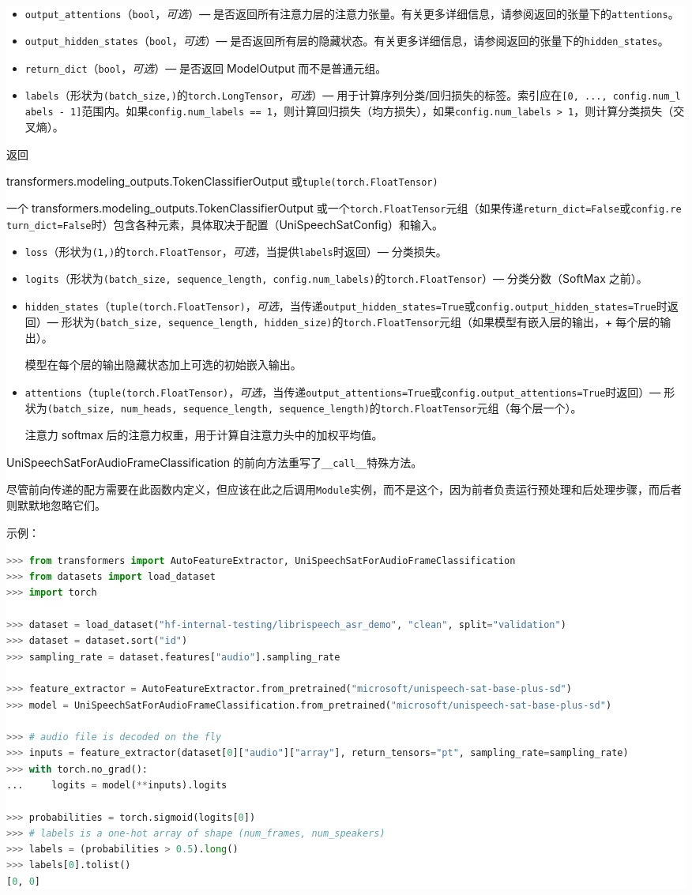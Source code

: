 +   `output_attentions`（`bool`，*可选*）— 是否返回所有注意力层的注意力张量。有关更多详细信息，请参阅返回的张量下的`attentions`。

+   `output_hidden_states`（`bool`，*可选*）— 是否返回所有层的隐藏状态。有关更多详细信息，请参阅返回的张量下的`hidden_states`。

+   `return_dict`（`bool`，*可选*）— 是否返回 ModelOutput 而不是普通元组。

+   `labels`（形状为`(batch_size,)`的`torch.LongTensor`，*可选*）— 用于计算序列分类/回归损失的标签。索引应在`[0, ..., config.num_labels - 1]`范围内。如果`config.num_labels == 1`，则计算回归损失（均方损失），如果`config.num_labels > 1`，则计算分类损失（交叉熵）。

返回

transformers.modeling_outputs.TokenClassifierOutput 或`tuple(torch.FloatTensor)`

一个 transformers.modeling_outputs.TokenClassifierOutput 或一个`torch.FloatTensor`元组（如果传递`return_dict=False`或`config.return_dict=False`时）包含各种元素，具体取决于配置（UniSpeechSatConfig）和输入。

+   `loss`（形状为`(1,)`的`torch.FloatTensor`，*可选*，当提供`labels`时返回）— 分类损失。

+   `logits`（形状为`(batch_size, sequence_length, config.num_labels)`的`torch.FloatTensor`）— 分类分数（SoftMax 之前）。

+   `hidden_states`（`tuple(torch.FloatTensor)`，*可选*，当传递`output_hidden_states=True`或`config.output_hidden_states=True`时返回）— 形状为`(batch_size, sequence_length, hidden_size)`的`torch.FloatTensor`元组（如果模型有嵌入层的输出，+ 每个层的输出）。

    模型在每个层的输出隐藏状态加上可选的初始嵌入输出。

+   `attentions`（`tuple(torch.FloatTensor)`，*可选*，当传递`output_attentions=True`或`config.output_attentions=True`时返回）— 形状为`(batch_size, num_heads, sequence_length, sequence_length)`的`torch.FloatTensor`元组（每个层一个）。

    注意力 softmax 后的注意力权重，用于计算自注意力头中的加权平均值。

UniSpeechSatForAudioFrameClassification 的前向方法重写了`__call__`特殊方法。

尽管前向传递的配方需要在此函数内定义，但应该在此之后调用`Module`实例，而不是这个，因为前者负责运行预处理和后处理步骤，而后者则默默地忽略它们。

示例：

```py
>>> from transformers import AutoFeatureExtractor, UniSpeechSatForAudioFrameClassification
>>> from datasets import load_dataset
>>> import torch

>>> dataset = load_dataset("hf-internal-testing/librispeech_asr_demo", "clean", split="validation")
>>> dataset = dataset.sort("id")
>>> sampling_rate = dataset.features["audio"].sampling_rate

>>> feature_extractor = AutoFeatureExtractor.from_pretrained("microsoft/unispeech-sat-base-plus-sd")
>>> model = UniSpeechSatForAudioFrameClassification.from_pretrained("microsoft/unispeech-sat-base-plus-sd")

>>> # audio file is decoded on the fly
>>> inputs = feature_extractor(dataset[0]["audio"]["array"], return_tensors="pt", sampling_rate=sampling_rate)
>>> with torch.no_grad():
...     logits = model(**inputs).logits

>>> probabilities = torch.sigmoid(logits[0])
>>> # labels is a one-hot array of shape (num_frames, num_speakers)
>>> labels = (probabilities > 0.5).long()
>>> labels[0].tolist()
[0, 0]
```
